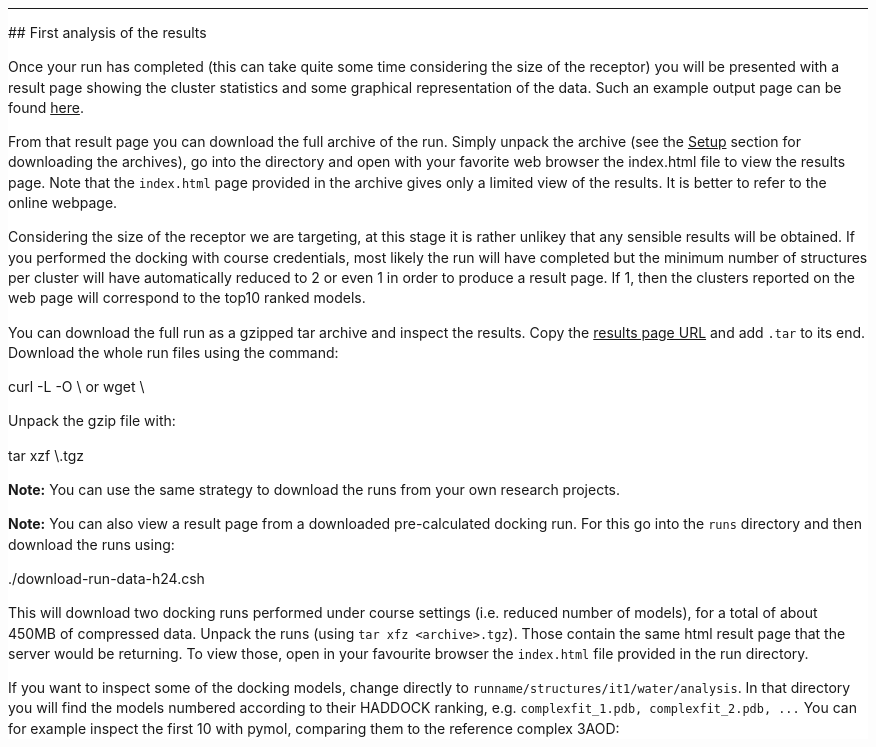 
<hr>
## First analysis of the results

Once your run has completed (this can take quite some time considering the size of the receptor) you will be presented with a result page showing the cluster statistics and some graphical representation of the data. Such an example output page can be found [here](https://wenmr.science.uu.nl/haddock2.4/run/4242424242/AcrB-rifampicin-surface).

From that result page you can download the full archive of the run. Simply unpack the archive (see the [Setup](#setup) section for downloading the archives), go into the directory and open with your favorite web browser the index.html file to view the results page. Note that the `index.html` page provided in the archive gives only a limited view of the results. It is better to refer to the online webpage.

Considering the size of the receptor we are targeting, at this stage it is rather unlikey that any sensible results will be obtained. If you performed the docking with course credentials, most likely the run will have completed but the minimum number of structures per cluster will have automatically reduced to 2 or even 1 in order to produce a result page. If 1, then the clusters reported on the web page will correspond to the top10 ranked models.

You can download the full run as a gzipped tar archive and inspect the results. Copy the [results page URL](https://wenmr.science.uu.nl/haddock2.4/run/4242424242/AcrB-rifampicin-surface) and add `.tar` to its end. Download the whole run files using the command:

<a class="prompt prompt-linux">
curl -L -O \<URL + .tar\>
</a>
or
<a class="prompt prompt-linux">
wget \<URL + .tar\>
</a>

Unpack the gzip file with:

<a class="prompt prompt-linux">
tar xzf \<archive\>.tgz
</a>

**Note:** You can use the same strategy to download the runs from your own research projects.

**Note:** You can also view a result page from a downloaded pre-calculated docking run. For this go into the ```runs``` directory and then download the runs using:

<a class="prompt prompt-linux">
./download-run-data-h24.csh
</a>

This will download two docking runs performed under course settings (i.e. reduced number of models), for a total of about 450MB of compressed data. Unpack the runs (using ```tar xfz <archive>.tgz```).
Those contain the same html result page that the server would be returning. To view those, open in your favourite browser the `index.html` file provided in the run directory.


If you want to inspect some of the docking models, change directly to ```runname/structures/it1/water/analysis```. In that directory you will find the models numbered according to their HADDOCK ranking, e.g. ```complexfit_1.pdb, complexfit_2.pdb, ...```
You can for example inspect the first 10 with pymol, comparing them to the reference complex 3AOD:
